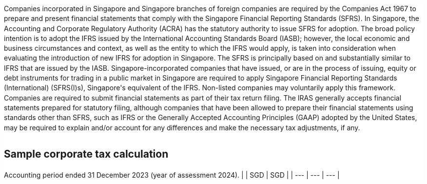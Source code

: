 Companies incorporated in Singapore and Singapore branches of foreign companies are required by the Companies Act 1967 to prepare and present financial statements that comply with the Singapore Financial Reporting Standards (SFRS). In Singapore, the Accounting and Corporate Regulatory Authority (ACRA) has the statutory authority to issue SFRS for adoption.
The broad policy intention is to adopt the IFRS issued by the International Accounting Standards Board (IASB); however, the local economic and business circumstances and context, as well as the entity to which the IFRS would apply, is taken into consideration when evaluating the introduction of new IFRS for adoption in Singapore. The SFRS is principally based on and substantially similar to IFRS that are issued by the IASB. Singapore-incorporated companies that have issued, or are in the process of issuing, equity or debt instruments for trading in a public market in Singapore are required to apply Singapore Financial Reporting Standards (International) (SFRS(I)s), Singapore's equivalent of the IFRS. Non-listed companies may voluntarily apply this framework.
Companies are required to submit financial statements as part of their tax return filing. The IRAS generally accepts financial statements prepared for statutory filing, although companies that have been allowed to prepare their financial statements using standards other than SFRS, such as IFRS or the Generally Accepted Accounting Principles (GAAP) adopted by the United States, may be required to explain and/or account for any differences and make the necessary tax adjustments, if any.
## Sample corporate tax calculation
Accounting period ended 31 December 2023 (year of assessment 2024).
|  | SGD | SGD |
| --- | --- | --- |
